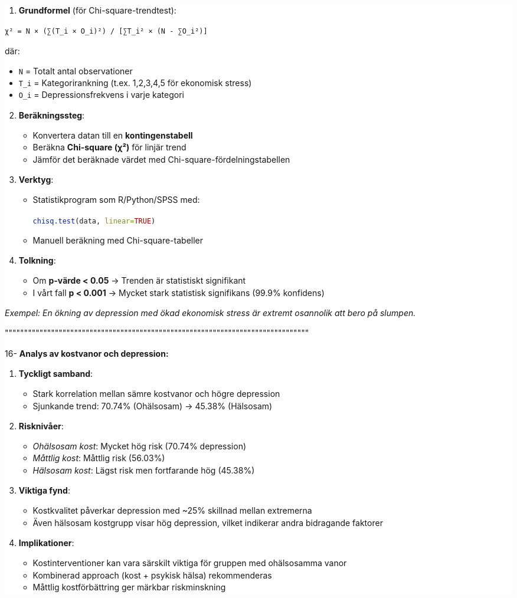 1. **Grundformel** (för Chi-square-trendtest):  
```
χ² = N × (∑(T_i × O_i)²) / [∑T_i² × (N - ∑O_i²)]  
```  
där:  
- `N` = Totalt antal observationer  
- `T_i` = Kategorirankning (t.ex. 1,2,3,4,5 för ekonomisk stress)  
- `O_i` = Depressionsfrekvens i varje kategori  

2. **Beräkningssteg**:  
   - Konvertera datan till en **kontingenstabell**  
   - Beräkna **Chi-square (χ²)** för linjär trend  
   - Jämför det beräknade värdet med Chi-square-fördelningstabellen  

3. **Verktyg**:  
   - Statistikprogram som R/Python/SPSS med:  
     ```r  
     chisq.test(data, linear=TRUE)  
     ```  
   - Manuell beräkning med Chi-square-tabeller  

4. **Tolkning**:  
   - Om **p-värde < 0.05** → Trenden är statistiskt signifikant  
   - I vårt fall **p < 0.001** → Mycket stark statistisk signifikans (99.9% konfidens)  

*Exempel: En ökning av depression med ökad ekonomisk stress är extremt osannolik att bero på slumpen.*

"""""""""""""""""""""""""""""""""""""""""""""""""""""""""""""""""""""""""""""""

16- **Analys av kostvanor och depression:**

1. **Tyckligt samband**:
   - Stark korrelation mellan sämre kostvanor och högre depression
   - Sjunkande trend: 70.74% (Ohälsosam) → 45.38% (Hälsosam)

2. **Risknivåer**:
   - *Ohälsosam kost*: Mycket hög risk (70.74% depression)
   - *Måttlig kost*: Måttlig risk (56.03%)
   - *Hälsosam kost*: Lägst risk men fortfarande hög (45.38%)

3. **Viktiga fynd**:
   - Kostkvalitet påverkar depression med ~25% skillnad mellan extremerna
   - Även hälsosam kostgrupp visar hög depression, vilket indikerar andra bidragande faktorer

4. **Implikationer**:
   - Kostinterventioner kan vara särskilt viktiga för gruppen med ohälsosamma vanor
   - Kombinerad approach (kost + psykisk hälsa) rekommenderas
   - Måttlig kostförbättring ger märkbar riskminskning

